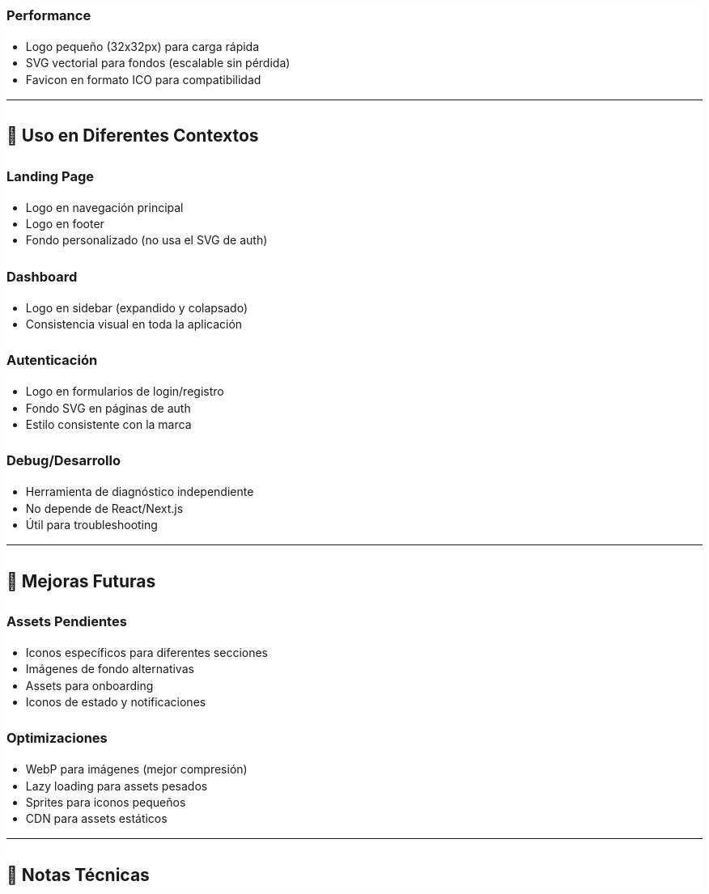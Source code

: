 ### Performance
- Logo pequeño (32x32px) para carga rápida
- SVG vectorial para fondos (escalable sin pérdida)
- Favicon en formato ICO para compatibilidad

---

## 📱 Uso en Diferentes Contextos

### Landing Page
- Logo en navegación principal
- Logo en footer
- Fondo personalizado (no usa el SVG de auth)

### Dashboard
- Logo en sidebar (expandido y colapsado)
- Consistencia visual en toda la aplicación

### Autenticación
- Logo en formularios de login/registro
- Fondo SVG en páginas de auth
- Estilo consistente con la marca

### Debug/Desarrollo
- Herramienta de diagnóstico independiente
- No depende de React/Next.js
- Útil para troubleshooting

---

## 🚀 Mejoras Futuras

### Assets Pendientes
- Iconos específicos para diferentes secciones
- Imágenes de fondo alternativas
- Assets para onboarding
- Iconos de estado y notificaciones

### Optimizaciones
- WebP para imágenes (mejor compresión)
- Lazy loading para assets pesados
- Sprites para iconos pequeños
- CDN para assets estáticos

---

## 📝 Notas Técnicas
